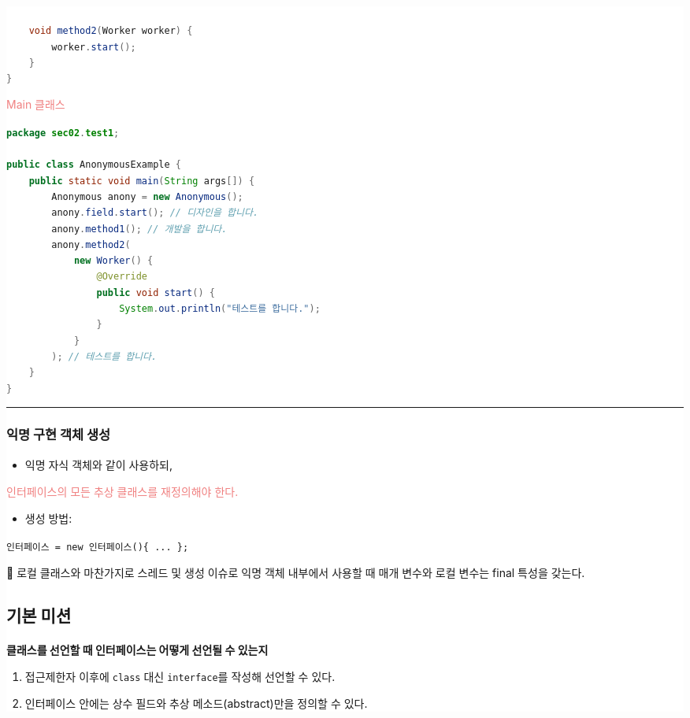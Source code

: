 ```java
	
	void method2(Worker worker) {
		worker.start();
	}
}
```  

<span style="color:#f08080">
Main 클래스 
</span>

```java
package sec02.test1;

public class AnonymousExample {
	public static void main(String args[]) {
		Anonymous anony = new Anonymous();
		anony.field.start(); // 디자인을 합니다.
		anony.method1(); // 개발을 합니다.
		anony.method2(
			new Worker() {
				@Override
				public void start() {
					System.out.println("테스트를 합니다.");
				}
			}
		); // 테스트를 합니다.
	}
}
```

---

### 익명 구현 객체 생성  

* 익명 자식 객체와 같이 사용하되, 
<span style="color:#f08080">
인터페이스의 모든 추상 클래스를 재정의해야 한다. 
</span>  

* 생성 방법:  
```
인터페이스 = new 인터페이스(){ ... };
```  

🌟 로컬 클래스와 마찬가지로 스레드 및 생성 이슈로 익명 객체 내부에서 사용할 때 매개 변수와 로컬 변수는 final 특성을 갖는다.  

## 기본 미션  

**클래스를 선언할 때 인터페이스는 어떻게 선언될 수 있는지**  

1. 접근제한자 이후에 ```class``` 대신 ```interface```를 작성해 선언할 수 있다. 

2. 인터페이스 안에는 상수 필드와 추상 메소드(abstract)만을 정의할 수 있다.  
